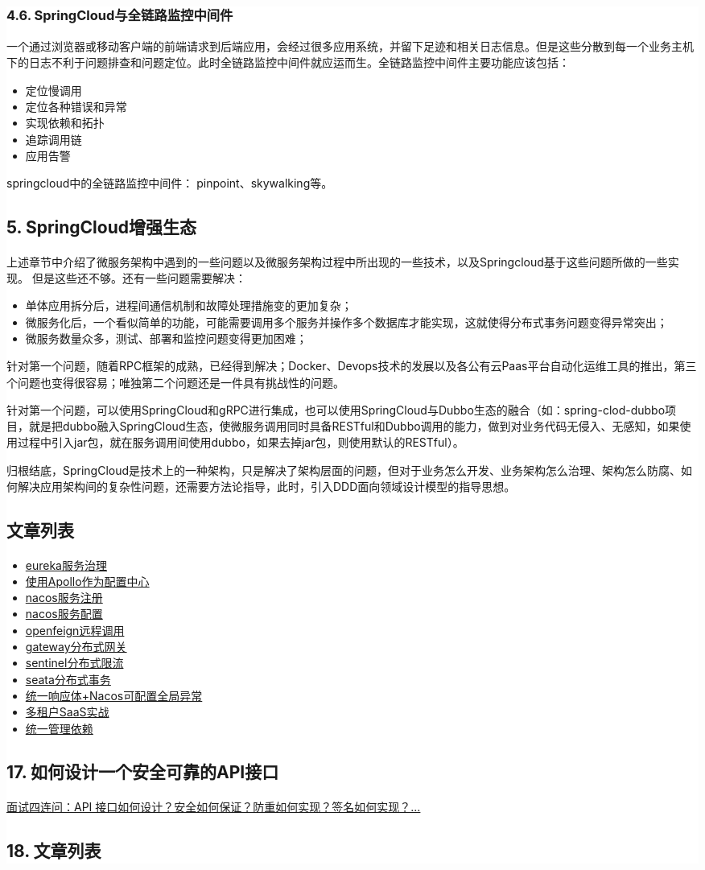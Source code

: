### 4.6. SpringCloud与全链路监控中间件

一个通过浏览器或移动客户端的前端请求到后端应用，会经过很多应用系统，并留下足迹和相关日志信息。但是这些分散到每一个业务主机下的日志不利于问题排查和问题定位。此时全链路监控中间件就应运而生。全链路监控中间件主要功能应该包括：

- 定位慢调用
- 定位各种错误和异常
- 实现依赖和拓扑
- 追踪调用链
- 应用告警

springcloud中的全链路监控中间件： pinpoint、skywalking等。

## 5. SpringCloud增强生态

上述章节中介绍了微服务架构中遇到的一些问题以及微服务架构过程中所出现的一些技术，以及Springcloud基于这些问题所做的一些实现。
但是这些还不够。还有一些问题需要解决：

- 单体应用拆分后，进程间通信机制和故障处理措施变的更加复杂；
- 微服务化后，一个看似简单的功能，可能需要调用多个服务并操作多个数据库才能实现，这就使得分布式事务问题变得异常突出；
- 微服务数量众多，测试、部署和监控问题变得更加困难；

针对第一个问题，随着RPC框架的成熟，已经得到解决；Docker、Devops技术的发展以及各公有云Paas平台自动化运维工具的推出，第三个问题也变得很容易；唯独第二个问题还是一件具有挑战性的问题。

针对第一个问题，可以使用SpringCloud和gRPC进行集成，也可以使用SpringCloud与Dubbo生态的融合（如：spring-clod-dubbo项目，就是把dubbo融入SpringCloud生态，使微服务调用同时具备RESTful和Dubbo调用的能力，做到对业务代码无侵入、无感知，如果使用过程中引入jar包，就在服务调用间使用dubbo，如果去掉jar包，则使用默认的RESTful）。

归根结底，SpringCloud是技术上的一种架构，只是解决了架构层面的问题，但对于业务怎么开发、业务架构怎么治理、架构怎么防腐、如何解决应用架构间的复杂性问题，还需要方法论指导，此时，引入DDD面向领域设计模型的指导思想。

## 文章列表

- [eureka服务治理](./ch01-eureka.md)
- [使用Apollo作为配置中心](./ch02-apollo.md)
- [nacos服务注册](./ch03-nacos-register.md)
- [nacos服务配置](./ch04-nacos-config.md)
- [openfeign远程调用](./ch05-openfeign.md)
- [gateway分布式网关](./ch06-gateway.md)
- [sentinel分布式限流](./ch07-sentinel.md)
- [seata分布式事务](./ch08-seata.md)
- [统一响应体+Nacos可配置全局异常](./ch99-appendix01-globalresponseandnacosexception.md)
- [多租户SaaS实战](./ch99-appendix03-una_saas.md)
- [统一管理依赖](./ch99-appendix02-managedependence.md)





## 17. 如何设计一个安全可靠的API接口

[面试四连问：API 接口如何设计？安全如何保证？防重如何实现？签名如何实现？...](https://blog.csdn.net/zhipengfang/article/details/117455598)

## 18. 文章列表
